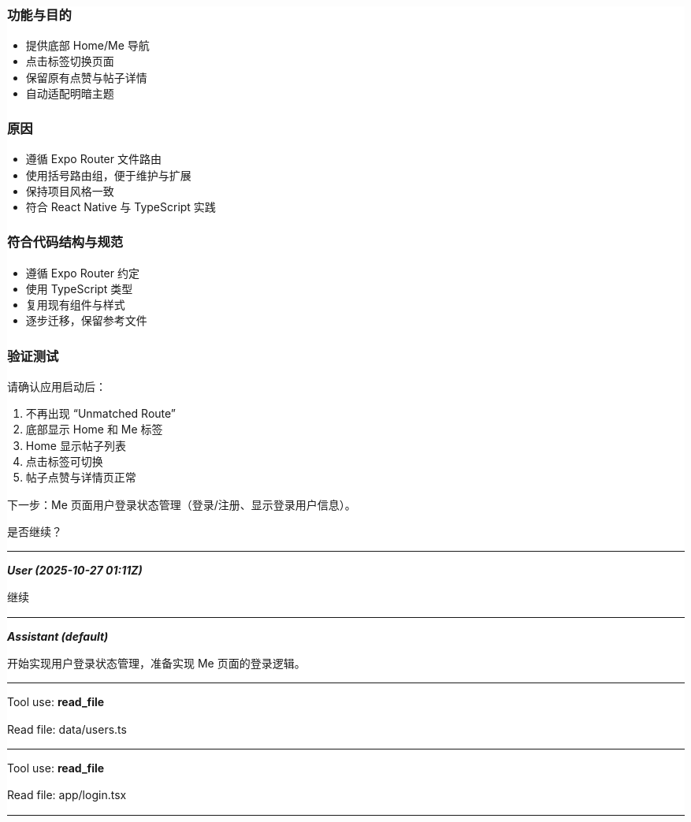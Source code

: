 ### 功能与目的
- 提供底部 Home/Me 导航
- 点击标签切换页面
- 保留原有点赞与帖子详情
- 自动适配明暗主题

### 原因
- 遵循 Expo Router 文件路由
- 使用括号路由组，便于维护与扩展
- 保持项目风格一致
- 符合 React Native 与 TypeScript 实践

### 符合代码结构与规范
- 遵循 Expo Router 约定
- 使用 TypeScript 类型
- 复用现有组件与样式
- 逐步迁移，保留参考文件

### 验证测试
请确认应用启动后：
1. 不再出现 “Unmatched Route”
2. 底部显示 Home 和 Me 标签
3. Home 显示帖子列表
4. 点击标签可切换
5. 帖子点赞与详情页正常

下一步：Me 页面用户登录状态管理（登录/注册、显示登录用户信息）。

是否继续？

---

_**User (2025-10-27 01:11Z)**_

继续

---

_**Assistant (default)**_

开始实现用户登录状态管理，准备实现 Me 页面的登录逻辑。


---

Tool use: **read_file**

Read file: data/users.ts

---

Tool use: **read_file**

Read file: app/login.tsx

---
